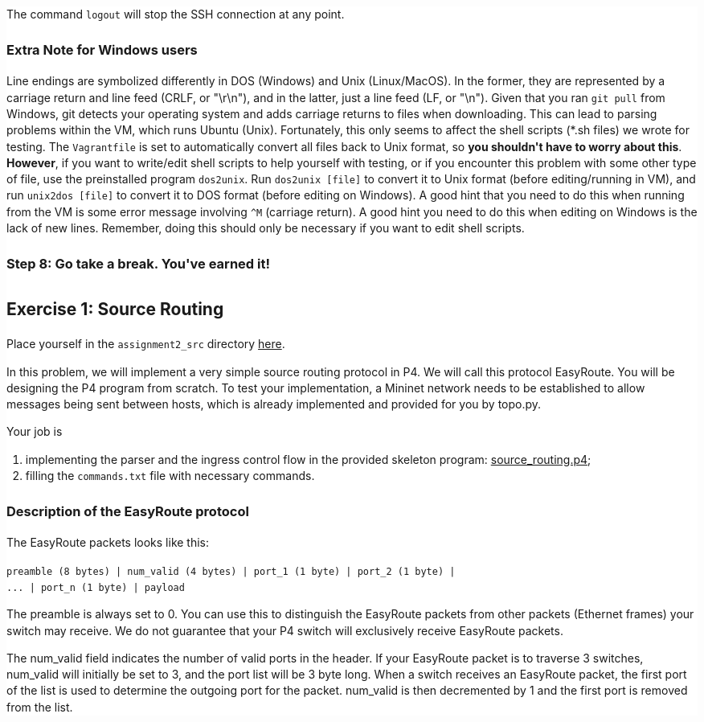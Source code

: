 The command `logout` will stop the SSH connection at any point.

### Extra Note for Windows users

Line endings are symbolized differently in DOS (Windows) and Unix (Linux/MacOS). In the former, they are represented by a carriage return and line feed (CRLF, or "\r\n"), and in the latter, just a line feed (LF, or "\n"). Given that you ran `git pull` from Windows, git detects your operating system and adds carriage returns to files when downloading. This can lead to parsing problems within the VM, which runs Ubuntu (Unix). Fortunately, this only seems to affect the shell scripts (\*.sh files) we wrote for testing. The `Vagrantfile` is set to automatically convert all files back to Unix format, so **you shouldn't have to worry about this**. **However**, if you want to write/edit shell scripts to help yourself with testing, or if you encounter this problem with some other type of file, use the preinstalled program `dos2unix`. Run `dos2unix [file]` to convert it to Unix format (before editing/running in VM), and run `unix2dos [file]` to convert it to DOS format (before editing on Windows). A good hint that you need to do this when running from the VM is some error message involving `^M` (carriage return). A good hint you need to do this when editing on Windows is the lack of new lines. Remember, doing this should only be necessary if you want to edit shell scripts.

### Step 8: Go take a break. You've earned it!

## Exercise 1: Source Routing

Place yourself in the `assignment2_src` directory [here](https://github.com/xinjin/course-adv-net/tree/master/assignments/assignment2/assignment2_src).

In this problem, we will implement a very simple source routing protocol in
P4. We will call this protocol EasyRoute. You will be designing the P4 program
from scratch. To test your implementation, a Mininet network needs to be
established to allow messages being sent between hosts, which is already implemented
and provided for you by topo.py.

Your job is
1. implementing the parser and the ingress control flow in the provided
skeleton program:
[source_routing.p4](https://github.com/xinjin/course-adv-net/blob/master/assignments/assignment2_src/p4src/source_routing.p4);
2. filling the `commands.txt` file with necessary commands.


### Description of the EasyRoute protocol

The EasyRoute packets looks like this:

```
preamble (8 bytes) | num_valid (4 bytes) | port_1 (1 byte) | port_2 (1 byte) |
... | port_n (1 byte) | payload
```

The preamble is always set to 0. You can use this to distinguish the EasyRoute
packets from other packets (Ethernet frames) your switch may receive. We do not
guarantee that your P4 switch will exclusively receive EasyRoute packets.

The num_valid field indicates the number of valid ports in the header. If your
EasyRoute packet is to traverse 3 switches, num_valid will initially be set to
3, and the port list will be 3 byte long. When a switch receives an EasyRoute
packet, the first port of the list is used to determine the outgoing port for
the packet. num_valid is then decremented by 1 and the first port is removed
from the list.
